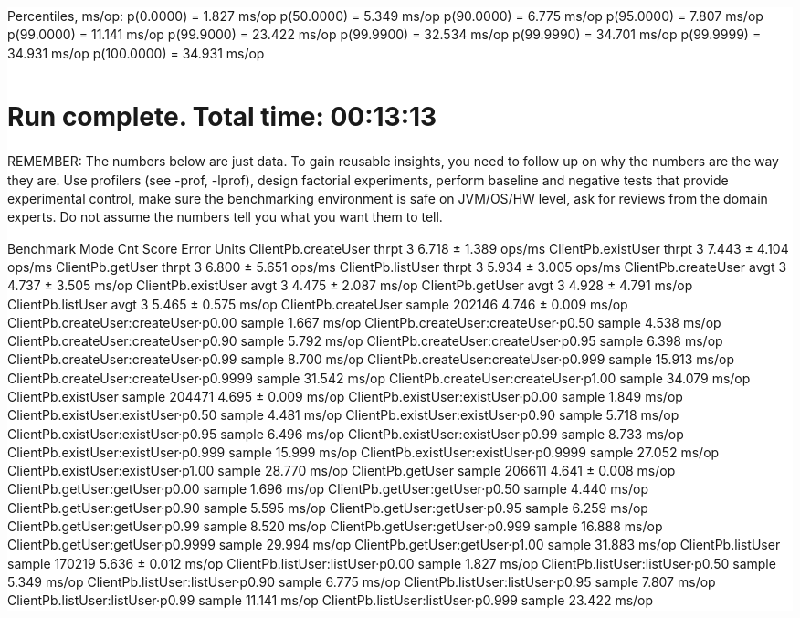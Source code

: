   Percentiles, ms/op:
      p(0.0000) =      1.827 ms/op
     p(50.0000) =      5.349 ms/op
     p(90.0000) =      6.775 ms/op
     p(95.0000) =      7.807 ms/op
     p(99.0000) =     11.141 ms/op
     p(99.9000) =     23.422 ms/op
     p(99.9900) =     32.534 ms/op
     p(99.9990) =     34.701 ms/op
     p(99.9999) =     34.931 ms/op
    p(100.0000) =     34.931 ms/op


# Run complete. Total time: 00:13:13

REMEMBER: The numbers below are just data. To gain reusable insights, you need to follow up on
why the numbers are the way they are. Use profilers (see -prof, -lprof), design factorial
experiments, perform baseline and negative tests that provide experimental control, make sure
the benchmarking environment is safe on JVM/OS/HW level, ask for reviews from the domain experts.
Do not assume the numbers tell you what you want them to tell.

Benchmark                                 Mode     Cnt   Score   Error   Units
ClientPb.createUser                      thrpt       3   6.718 ± 1.389  ops/ms
ClientPb.existUser                       thrpt       3   7.443 ± 4.104  ops/ms
ClientPb.getUser                         thrpt       3   6.800 ± 5.651  ops/ms
ClientPb.listUser                        thrpt       3   5.934 ± 3.005  ops/ms
ClientPb.createUser                       avgt       3   4.737 ± 3.505   ms/op
ClientPb.existUser                        avgt       3   4.475 ± 2.087   ms/op
ClientPb.getUser                          avgt       3   4.928 ± 4.791   ms/op
ClientPb.listUser                         avgt       3   5.465 ± 0.575   ms/op
ClientPb.createUser                     sample  202146   4.746 ± 0.009   ms/op
ClientPb.createUser:createUser·p0.00    sample           1.667           ms/op
ClientPb.createUser:createUser·p0.50    sample           4.538           ms/op
ClientPb.createUser:createUser·p0.90    sample           5.792           ms/op
ClientPb.createUser:createUser·p0.95    sample           6.398           ms/op
ClientPb.createUser:createUser·p0.99    sample           8.700           ms/op
ClientPb.createUser:createUser·p0.999   sample          15.913           ms/op
ClientPb.createUser:createUser·p0.9999  sample          31.542           ms/op
ClientPb.createUser:createUser·p1.00    sample          34.079           ms/op
ClientPb.existUser                      sample  204471   4.695 ± 0.009   ms/op
ClientPb.existUser:existUser·p0.00      sample           1.849           ms/op
ClientPb.existUser:existUser·p0.50      sample           4.481           ms/op
ClientPb.existUser:existUser·p0.90      sample           5.718           ms/op
ClientPb.existUser:existUser·p0.95      sample           6.496           ms/op
ClientPb.existUser:existUser·p0.99      sample           8.733           ms/op
ClientPb.existUser:existUser·p0.999     sample          15.999           ms/op
ClientPb.existUser:existUser·p0.9999    sample          27.052           ms/op
ClientPb.existUser:existUser·p1.00      sample          28.770           ms/op
ClientPb.getUser                        sample  206611   4.641 ± 0.008   ms/op
ClientPb.getUser:getUser·p0.00          sample           1.696           ms/op
ClientPb.getUser:getUser·p0.50          sample           4.440           ms/op
ClientPb.getUser:getUser·p0.90          sample           5.595           ms/op
ClientPb.getUser:getUser·p0.95          sample           6.259           ms/op
ClientPb.getUser:getUser·p0.99          sample           8.520           ms/op
ClientPb.getUser:getUser·p0.999         sample          16.888           ms/op
ClientPb.getUser:getUser·p0.9999        sample          29.994           ms/op
ClientPb.getUser:getUser·p1.00          sample          31.883           ms/op
ClientPb.listUser                       sample  170219   5.636 ± 0.012   ms/op
ClientPb.listUser:listUser·p0.00        sample           1.827           ms/op
ClientPb.listUser:listUser·p0.50        sample           5.349           ms/op
ClientPb.listUser:listUser·p0.90        sample           6.775           ms/op
ClientPb.listUser:listUser·p0.95        sample           7.807           ms/op
ClientPb.listUser:listUser·p0.99        sample          11.141           ms/op
ClientPb.listUser:listUser·p0.999       sample          23.422           ms/op